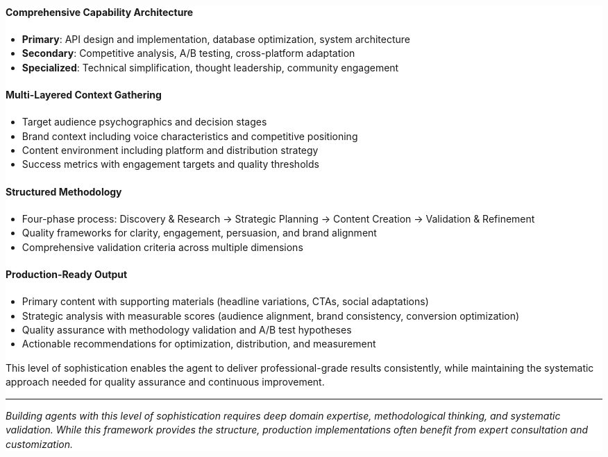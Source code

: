 #### **Comprehensive Capability Architecture**
- **Primary**: API design and implementation, database optimization, system architecture
- **Secondary**: Competitive analysis, A/B testing, cross-platform adaptation
- **Specialized**: Technical simplification, thought leadership, community engagement

#### **Multi-Layered Context Gathering**
- Target audience psychographics and decision stages
- Brand context including voice characteristics and competitive positioning
- Content environment including platform and distribution strategy
- Success metrics with engagement targets and quality thresholds

#### **Structured Methodology**
- Four-phase process: Discovery & Research → Strategic Planning → Content Creation → Validation & Refinement
- Quality frameworks for clarity, engagement, persuasion, and brand alignment
- Comprehensive validation criteria across multiple dimensions

#### **Production-Ready Output**
- Primary content with supporting materials (headline variations, CTAs, social adaptations)
- Strategic analysis with measurable scores (audience alignment, brand consistency, conversion optimization)
- Quality assurance with methodology validation and A/B test hypotheses
- Actionable recommendations for optimization, distribution, and measurement

This level of sophistication enables the agent to deliver professional-grade results consistently, while maintaining the systematic approach needed for quality assurance and continuous improvement.

---

*Building agents with this level of sophistication requires deep domain expertise, methodological thinking, and systematic validation. While this framework provides the structure, production implementations often benefit from expert consultation and customization.*